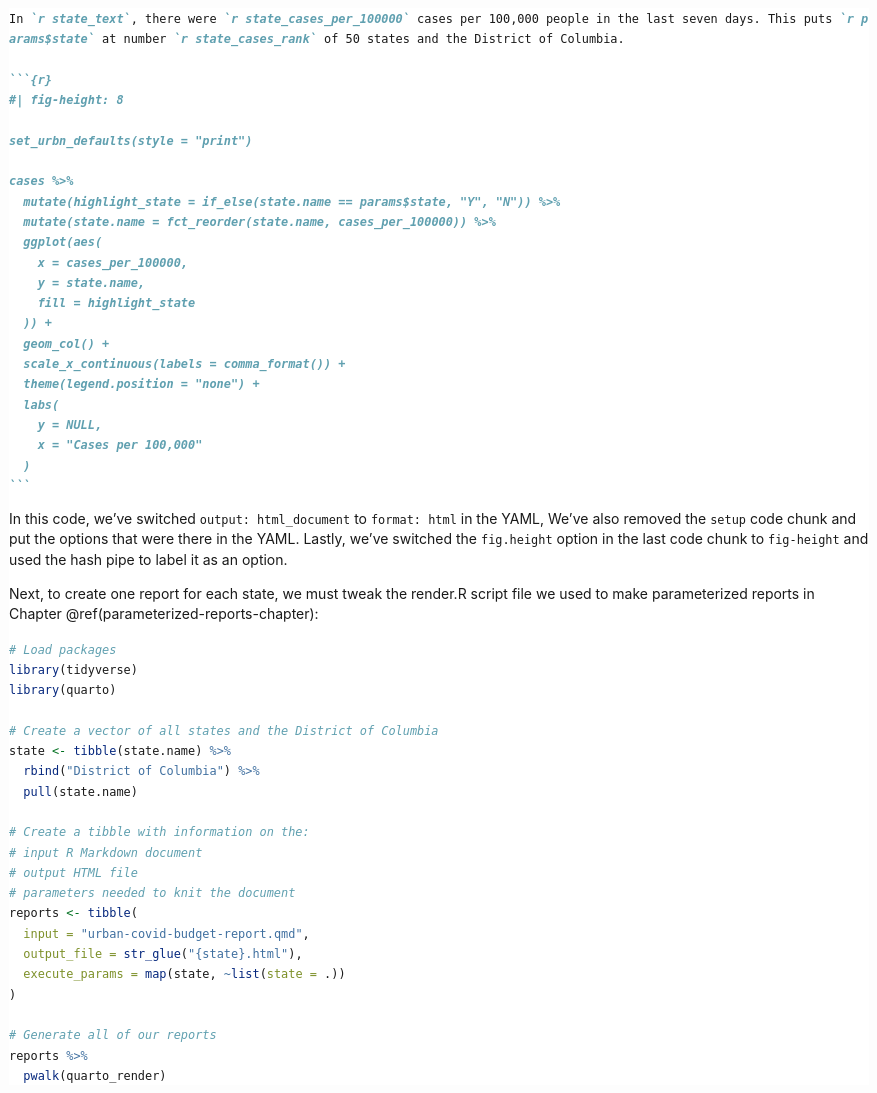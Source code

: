````markdown
In `r state_text`, there were `r state_cases_per_100000` cases per 100,000 people in the last seven days. This puts `r params$state` at number `r state_cases_rank` of 50 states and the District of Columbia. 

```{r}
#| fig-height: 8

set_urbn_defaults(style = "print")

cases %>%
  mutate(highlight_state = if_else(state.name == params$state, "Y", "N")) %>%
  mutate(state.name = fct_reorder(state.name, cases_per_100000)) %>%
  ggplot(aes(
    x = cases_per_100000,
    y = state.name,
    fill = highlight_state
  )) +
  geom_col() +
  scale_x_continuous(labels = comma_format()) +
  theme(legend.position = "none") +
  labs(
    y = NULL,
    x = "Cases per 100,000"
  )
```
````

In this code, we’ve switched `output: html_document` to `format: html` in the YAML, We’ve also removed the `setup` code chunk and put the options that were there in the YAML. Lastly, we’ve switched the `fig.height` option in the last code chunk to `fig-height` and used the hash pipe to label it as an option.

Next, to create one report for each state, we must tweak the render.R script file we used to make parameterized reports in Chapter \@ref(parameterized-reports-chapter):


```r
# Load packages
library(tidyverse)
library(quarto)

# Create a vector of all states and the District of Columbia
state <- tibble(state.name) %>%
  rbind("District of Columbia") %>% 
  pull(state.name)

# Create a tibble with information on the:
# input R Markdown document
# output HTML file
# parameters needed to knit the document
reports <- tibble(
  input = "urban-covid-budget-report.qmd",
  output_file = str_glue("{state}.html"),
  execute_params = map(state, ~list(state = .))
)

# Generate all of our reports
reports %>%
  pwalk(quarto_render)
```
